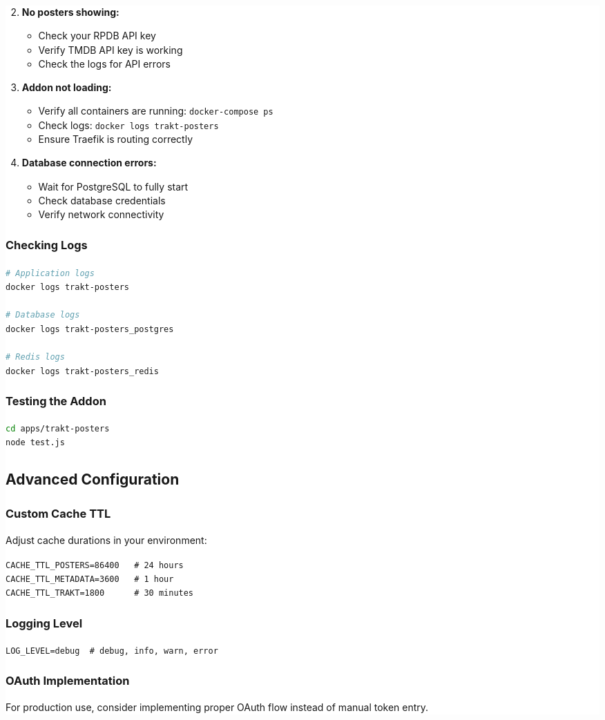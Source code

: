 2. **No posters showing:**
   - Check your RPDB API key
   - Verify TMDB API key is working
   - Check the logs for API errors

3. **Addon not loading:**
   - Verify all containers are running: `docker-compose ps`
   - Check logs: `docker logs trakt-posters`
   - Ensure Traefik is routing correctly

4. **Database connection errors:**
   - Wait for PostgreSQL to fully start
   - Check database credentials
   - Verify network connectivity

### Checking Logs

```bash
# Application logs
docker logs trakt-posters

# Database logs
docker logs trakt-posters_postgres

# Redis logs
docker logs trakt-posters_redis
```

### Testing the Addon

```bash
cd apps/trakt-posters
node test.js
```

## Advanced Configuration

### Custom Cache TTL
Adjust cache durations in your environment:
```env
CACHE_TTL_POSTERS=86400   # 24 hours
CACHE_TTL_METADATA=3600   # 1 hour
CACHE_TTL_TRAKT=1800      # 30 minutes
```

### Logging Level
```env
LOG_LEVEL=debug  # debug, info, warn, error
```

### OAuth Implementation
For production use, consider implementing proper OAuth flow instead of manual token entry.
